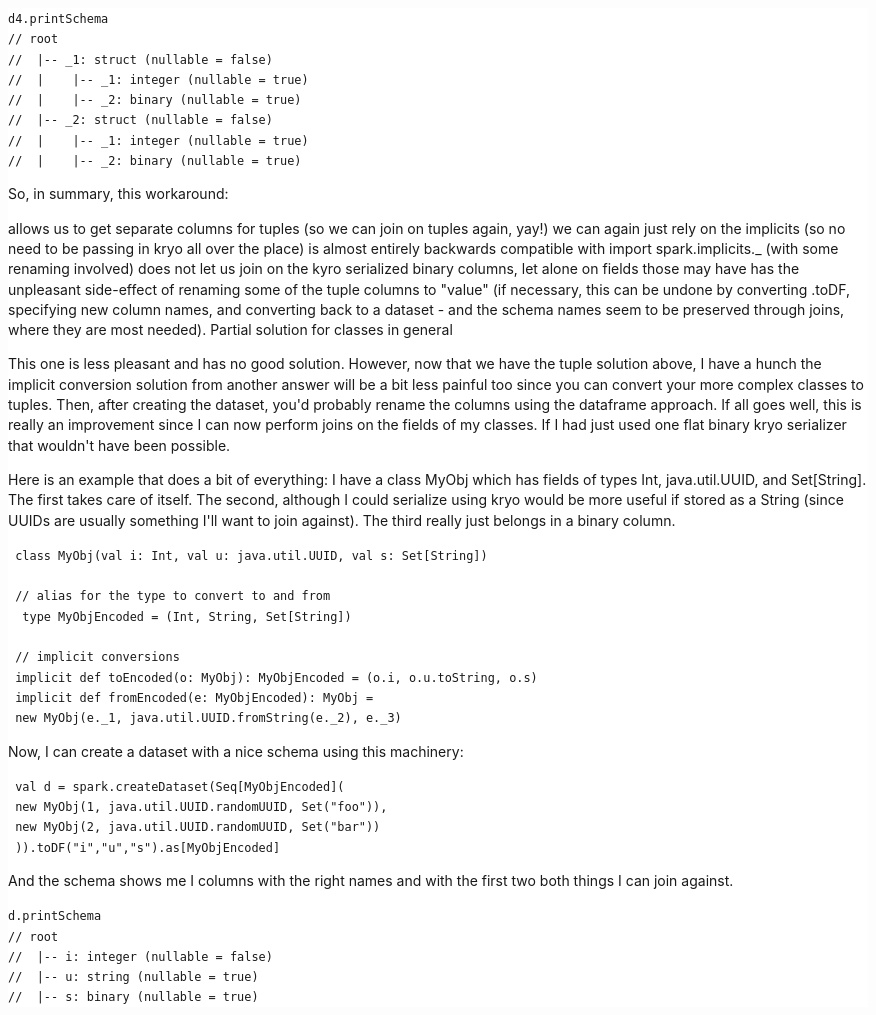     d4.printSchema
    // root
    //  |-- _1: struct (nullable = false)
    //  |    |-- _1: integer (nullable = true)
    //  |    |-- _2: binary (nullable = true)
    //  |-- _2: struct (nullable = false)
    //  |    |-- _1: integer (nullable = true)
    //  |    |-- _2: binary (nullable = true)

So, in summary, this workaround:

allows us to get separate columns for tuples (so we can join on tuples again, yay!)
we can again just rely on the implicits (so no need to be passing in kryo all over the place)
is almost entirely backwards compatible with import spark.implicits._ (with some renaming involved)
does not let us join on the kyro serialized binary columns, let alone on fields those may have
has the unpleasant side-effect of renaming some of the tuple columns to "value" (if necessary, this can be undone by converting .toDF, specifying new column names, and converting back to a dataset - and the schema names seem to be preserved through joins, where they are most needed).
Partial solution for classes in general

This one is less pleasant and has no good solution. However, now that we have the tuple solution above, I have a hunch the implicit conversion solution from another answer will be a bit less painful too since you can convert your more complex classes to tuples. Then, after creating the dataset, you'd probably rename the columns using the dataframe approach. If all goes well, this is really an improvement since I can now perform joins on the fields of my classes. If I had just used one flat binary kryo serializer that wouldn't have been possible.

Here is an example that does a bit of everything: I have a class MyObj which has fields of types Int, java.util.UUID, and Set[String]. The first takes care of itself. The second, although I could serialize using kryo would be more useful if stored as a String (since UUIDs are usually something I'll want to join against). The third really just belongs in a binary column.

     class MyObj(val i: Int, val u: java.util.UUID, val s: Set[String])

     // alias for the type to convert to and from
      type MyObjEncoded = (Int, String, Set[String])

     // implicit conversions
     implicit def toEncoded(o: MyObj): MyObjEncoded = (o.i, o.u.toString, o.s)
     implicit def fromEncoded(e: MyObjEncoded): MyObj =
     new MyObj(e._1, java.util.UUID.fromString(e._2), e._3)

Now, I can create a dataset with a nice schema using this machinery:

     val d = spark.createDataset(Seq[MyObjEncoded](
     new MyObj(1, java.util.UUID.randomUUID, Set("foo")),
     new MyObj(2, java.util.UUID.randomUUID, Set("bar"))
     )).toDF("i","u","s").as[MyObjEncoded]
   
And the schema shows me I columns with the right names and with the first two both things I can join against.

    d.printSchema
    // root
    //  |-- i: integer (nullable = false)
    //  |-- u: string (nullable = true)
    //  |-- s: binary (nullable = true)
